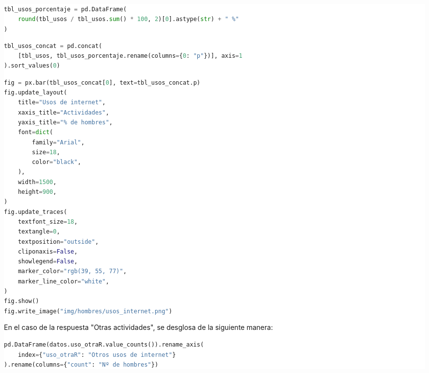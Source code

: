 
```python
tbl_usos_porcentaje = pd.DataFrame(
    round(tbl_usos / tbl_usos.sum() * 100, 2)[0].astype(str) + " %"
)
```


```python
tbl_usos_concat = pd.concat(
    [tbl_usos, tbl_usos_porcentaje.rename(columns={0: "p"})], axis=1
).sort_values(0)
```


```python
fig = px.bar(tbl_usos_concat[0], text=tbl_usos_concat.p)
fig.update_layout(
    title="Usos de internet",
    xaxis_title="Actividades",
    yaxis_title="% de hombres",
    font=dict(
        family="Arial",
        size=18,
        color="black",
    ),
    width=1500,
    height=900,
)
fig.update_traces(
    textfont_size=18,
    textangle=0,
    textposition="outside",
    cliponaxis=False,
    showlegend=False,
    marker_color="rgb(39, 55, 77)",
    marker_line_color="white",
)
fig.show()
fig.write_image("img/hombres/usos_internet.png")
```

En el caso de la respuesta "Otras actividades", se desglosa de la siguiente manera:


```python
pd.DataFrame(datos.uso_otraR.value_counts()).rename_axis(
    index={"uso_otraR": "Otros usos de internet"}
).rename(columns={"count": "Nº de hombres"})
```




<div>
<style scoped>
    .dataframe tbody tr th:only-of-type {
        vertical-align: middle;
    }
